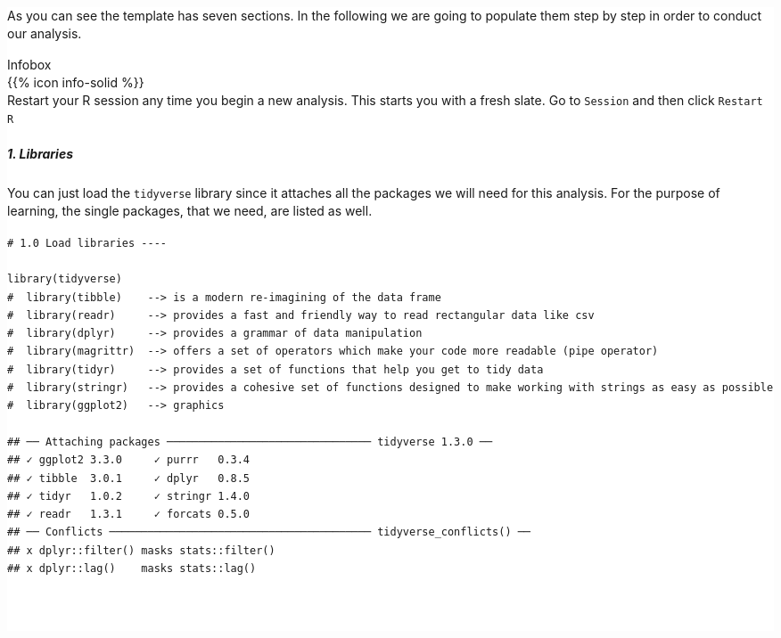 As you can see the template has seven sections. In the following we are going to populate them step by step in order to conduct our analysis. 


<div id="header">Infobox</div>
<div id="container">
  <div id="first">{{% icon info-solid %}}</div>
  <div id="second">Restart your R session any time you begin a new analysis. This starts you with a fresh slate. Go to <code>Session</code> and then click <code>Restart R</code></div>
  <div id="clear"></div>
</div>

##### 1. Libraries
You can just load the `tidyverse` library since it attaches all the packages we will need for this analysis. For the purpose of learning, the single packages, that we need, are listed as well.

<section class="hide">
<pre><code class="r"># 1.0 Load libraries ----</br>
library(tidyverse)
#  library(tibble)    --> is a modern re-imagining of the data frame
#  library(readr)     --> provides a fast and friendly way to read rectangular data like csv
#  library(dplyr)     --> provides a grammar of data manipulation
#  library(magrittr)  --> offers a set of operators which make your code more readable (pipe operator)
#  library(tidyr)     --> provides a set of functions that help you get to tidy data
#  library(stringr)   --> provides a cohesive set of functions designed to make working with strings as easy as possible
#  library(ggplot2)   --> graphics</br>
## ── Attaching packages ──────────────────────────────── tidyverse 1.3.0 ──
## ✓ ggplot2 3.3.0     ✓ purrr   0.3.4
## ✓ tibble  3.0.1     ✓ dplyr   0.8.5
## ✓ tidyr   1.0.2     ✓ stringr 1.4.0
## ✓ readr   1.3.1     ✓ forcats 0.5.0
## ── Conflicts ───────────────────────────────────────── tidyverse_conflicts() ──
## x dplyr::filter() masks stats::filter()
## x dplyr::lag()    masks stats::lag()</br>